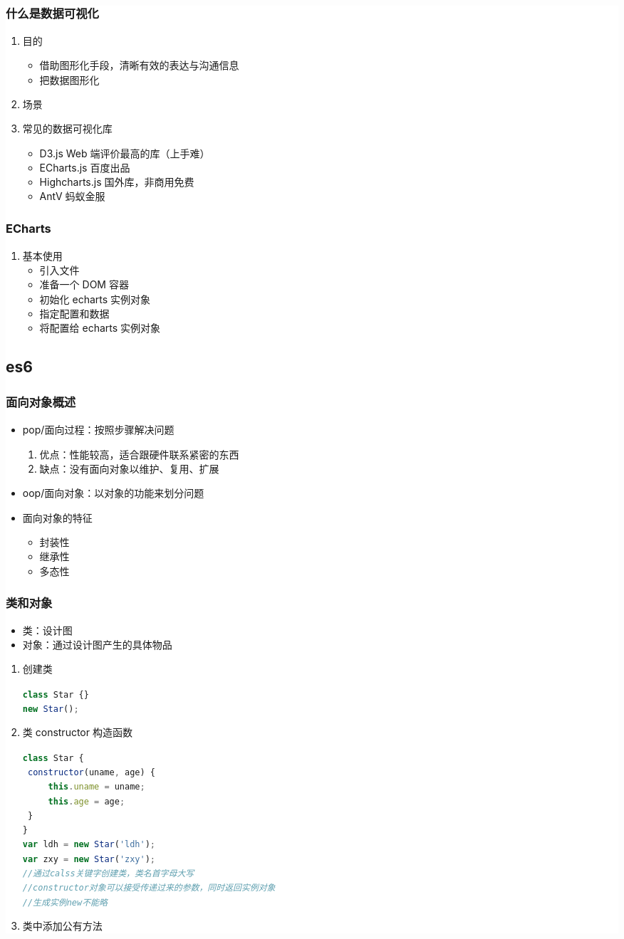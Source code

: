 ### 什么是数据可视化

1. 目的
   - 借助图形化手段，清晰有效的表达与沟通信息
   - 把数据图形化
2. 场景

3. 常见的数据可视化库
   - D3.js Web 端评价最高的库（上手难）
   - ECharts.js 百度出品
   - Highcharts.js 国外库，非商用免费
   - AntV 蚂蚁金服

### ECharts

1. 基本使用
   - 引入文件
   - 准备一个 DOM 容器
   - 初始化 echarts 实例对象
   - 指定配置和数据
   - 将配置给 echarts 实例对象

## es6

### 面向对象概述

- pop/面向过程：按照步骤解决问题
  1. 优点：性能较高，适合跟硬件联系紧密的东西
  2. 缺点：没有面向对象以维护、复用、扩展
- oop/面向对象：以对象的功能来划分问题

- 面向对象的特征

  - 封装性
  - 继承性
  - 多态性

### 类和对象

- 类：设计图
- 对象：通过设计图产生的具体物品

1. 创建类

   ```javascript
   class Star {}
   new Star();
   ```

2. 类 constructor 构造函数
   ```javascript
   class Star {
   	constructor(uname, age) {
   		this.uname = uname;
   		this.age = age;
   	}
   }
   var ldh = new Star('ldh');
   var zxy = new Star('zxy');
   //通过calss关键字创建类，类名首字母大写
   //constructor对象可以接受传递过来的参数，同时返回实例对象
   //生成实例new不能略
   ```
3. 类中添加公有方法
